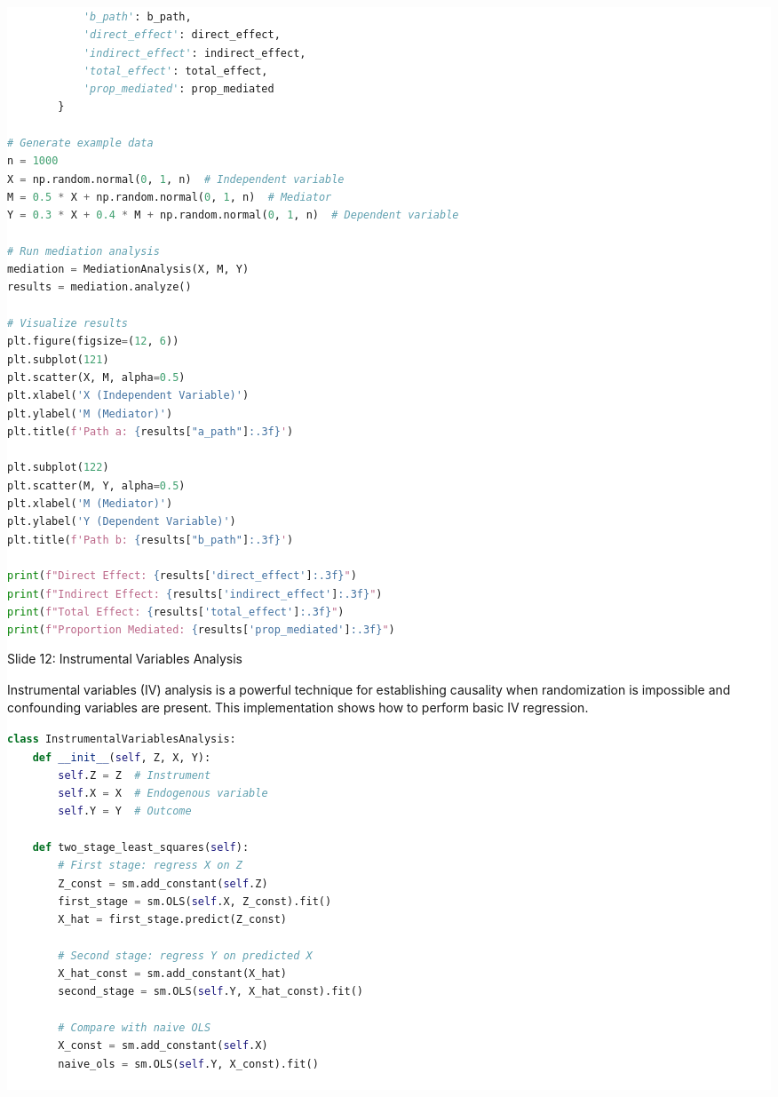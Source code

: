 ```python
            'b_path': b_path,
            'direct_effect': direct_effect,
            'indirect_effect': indirect_effect,
            'total_effect': total_effect,
            'prop_mediated': prop_mediated
        }

# Generate example data
n = 1000
X = np.random.normal(0, 1, n)  # Independent variable
M = 0.5 * X + np.random.normal(0, 1, n)  # Mediator
Y = 0.3 * X + 0.4 * M + np.random.normal(0, 1, n)  # Dependent variable

# Run mediation analysis
mediation = MediationAnalysis(X, M, Y)
results = mediation.analyze()

# Visualize results
plt.figure(figsize=(12, 6))
plt.subplot(121)
plt.scatter(X, M, alpha=0.5)
plt.xlabel('X (Independent Variable)')
plt.ylabel('M (Mediator)')
plt.title(f'Path a: {results["a_path"]:.3f}')

plt.subplot(122)
plt.scatter(M, Y, alpha=0.5)
plt.xlabel('M (Mediator)')
plt.ylabel('Y (Dependent Variable)')
plt.title(f'Path b: {results["b_path"]:.3f}')

print(f"Direct Effect: {results['direct_effect']:.3f}")
print(f"Indirect Effect: {results['indirect_effect']:.3f}")
print(f"Total Effect: {results['total_effect']:.3f}")
print(f"Proportion Mediated: {results['prop_mediated']:.3f}")
```

Slide 12: Instrumental Variables Analysis

Instrumental variables (IV) analysis is a powerful technique for establishing causality when randomization is impossible and confounding variables are present. This implementation shows how to perform basic IV regression.

```python
class InstrumentalVariablesAnalysis:
    def __init__(self, Z, X, Y):
        self.Z = Z  # Instrument
        self.X = X  # Endogenous variable
        self.Y = Y  # Outcome
        
    def two_stage_least_squares(self):
        # First stage: regress X on Z
        Z_const = sm.add_constant(self.Z)
        first_stage = sm.OLS(self.X, Z_const).fit()
        X_hat = first_stage.predict(Z_const)
        
        # Second stage: regress Y on predicted X
        X_hat_const = sm.add_constant(X_hat)
        second_stage = sm.OLS(self.Y, X_hat_const).fit()
        
        # Compare with naive OLS
        X_const = sm.add_constant(self.X)
        naive_ols = sm.OLS(self.Y, X_const).fit()
        
```